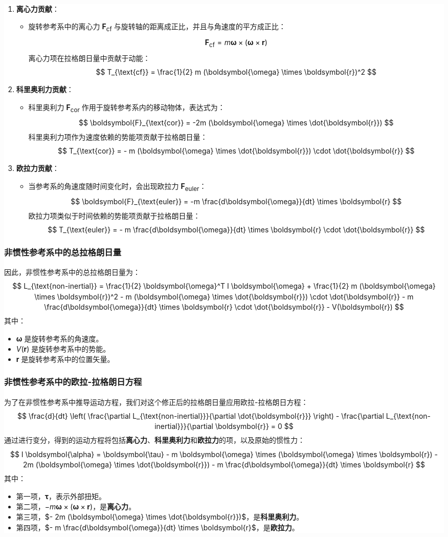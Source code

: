 1. **离心力贡献**：
   - 旋转参考系中的离心力 $\boldsymbol{F}_{\text{cf}}$ 与旋转轴的距离成正比，并且与角速度的平方成正比：
   $$
     \boldsymbol{F}_{\text{cf}} = m \boldsymbol{\omega} \times (\boldsymbol{\omega} \times \boldsymbol{r})
     $$
    离心力项在拉格朗日量中贡献于动能：
   $$
     T_{\text{cf}} = \frac{1}{2} m (\boldsymbol{\omega} \times \boldsymbol{r})^2
     $$

2. **科里奥利力贡献**：
   - 科里奥利力 $\boldsymbol{F}_{\text{cor}}$ 作用于旋转参考系内的移动物体，表达式为：
   $$
     \boldsymbol{F}_{\text{cor}} = -2m (\boldsymbol{\omega} \times \dot{\boldsymbol{r}})
     $$
    科里奥利力项作为速度依赖的势能项贡献于拉格朗日量：
   $$
     T_{\text{cor}} = - m (\boldsymbol{\omega} \times \dot{\boldsymbol{r}}) \cdot \dot{\boldsymbol{r}}
     $$

3. **欧拉力贡献**：
   - 当参考系的角速度随时间变化时，会出现欧拉力 $\boldsymbol{F}_{\text{euler}}$：
   $$
     \boldsymbol{F}_{\text{euler}} = -m \frac{d\boldsymbol{\omega}}{dt} \times \boldsymbol{r}
     $$
    欧拉力项类似于时间依赖的势能项贡献于拉格朗日量：
   $$
     T_{\text{euler}} = - m \frac{d\boldsymbol{\omega}}{dt} \times \boldsymbol{r} \cdot \dot{\boldsymbol{r}}
     $$

### 非惯性参考系中的总拉格朗日量

因此，非惯性参考系中的总拉格朗日量为：
$$
L_{\text{non-inertial}} = \frac{1}{2} \boldsymbol{\omega}^T I \boldsymbol{\omega} + \frac{1}{2} m (\boldsymbol{\omega} \times \boldsymbol{r})^2 - m (\boldsymbol{\omega} \times \dot{\boldsymbol{r}}) \cdot \dot{\boldsymbol{r}} - m \frac{d\boldsymbol{\omega}}{dt} \times \boldsymbol{r} \cdot \dot{\boldsymbol{r}} - V(\boldsymbol{r})
$$
其中：
- $\boldsymbol{\omega}$ 是旋转参考系的角速度。
- $V(\boldsymbol{r})$ 是旋转参考系中的势能。
- $\boldsymbol{r}$ 是旋转参考系中的位置矢量。

### 非惯性参考系中的欧拉-拉格朗日方程

为了在非惯性参考系中推导运动方程，我们对这个修正后的拉格朗日量应用欧拉-拉格朗日方程：
$$
\frac{d}{dt} \left( \frac{\partial L_{\text{non-inertial}}}{\partial \dot{\boldsymbol{r}}} \right) - \frac{\partial L_{\text{non-inertial}}}{\partial \boldsymbol{r}} = 0
$$
通过进行变分，得到的运动方程将包括**离心力**、**科里奥利力**和**欧拉力**的项，以及原始的惯性力：
$$
I \boldsymbol{\alpha} = \boldsymbol{\tau} - m \boldsymbol{\omega} \times (\boldsymbol{\omega} \times \boldsymbol{r}) - 2m (\boldsymbol{\omega} \times \dot{\boldsymbol{r}}) - m \frac{d\boldsymbol{\omega}}{dt} \times \boldsymbol{r}
$$
其中：
- 第一项，$\boldsymbol{\tau}$，表示外部扭矩。
- 第二项，$- m \boldsymbol{\omega} \times (\boldsymbol{\omega} \times \boldsymbol{r})$，是**离心力**。
- 第三项，$- 2m (\boldsymbol{\omega} \times \dot{\boldsymbol{r}})$，是**科里奥利力**。
- 第四项，$- m \frac{d\boldsymbol{\omega}}{dt} \times \boldsymbol{r}$，是**欧拉力**。
